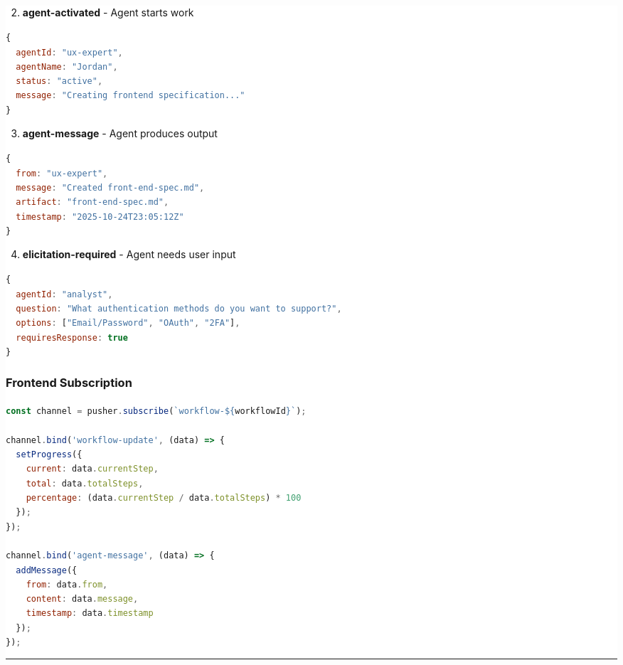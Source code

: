 2. **agent-activated** - Agent starts work
```javascript
{
  agentId: "ux-expert",
  agentName: "Jordan",
  status: "active",
  message: "Creating frontend specification..."
}
```

3. **agent-message** - Agent produces output
```javascript
{
  from: "ux-expert",
  message: "Created front-end-spec.md",
  artifact: "front-end-spec.md",
  timestamp: "2025-10-24T23:05:12Z"
}
```

4. **elicitation-required** - Agent needs user input
```javascript
{
  agentId: "analyst",
  question: "What authentication methods do you want to support?",
  options: ["Email/Password", "OAuth", "2FA"],
  requiresResponse: true
}
```

### Frontend Subscription

```javascript
const channel = pusher.subscribe(`workflow-${workflowId}`);

channel.bind('workflow-update', (data) => {
  setProgress({
    current: data.currentStep,
    total: data.totalSteps,
    percentage: (data.currentStep / data.totalSteps) * 100
  });
});

channel.bind('agent-message', (data) => {
  addMessage({
    from: data.from,
    content: data.message,
    timestamp: data.timestamp
  });
});
```

---
